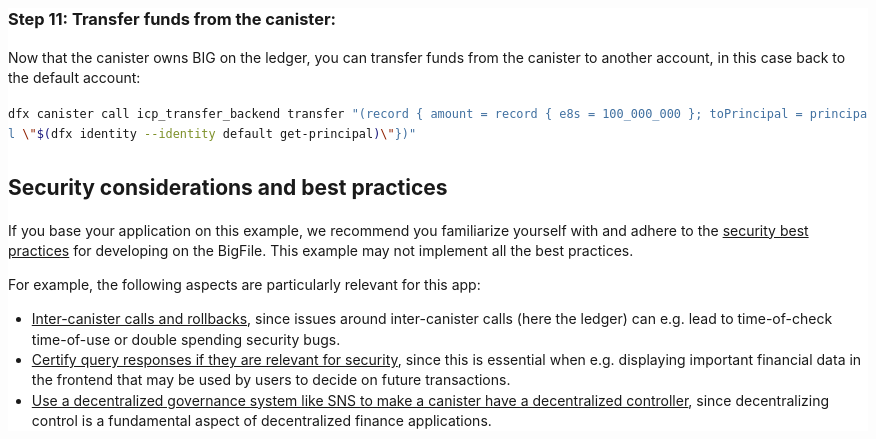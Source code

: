 ### Step 11: Transfer funds from the canister:

Now that the canister owns BIG on the ledger, you can transfer funds from the canister to another account, in this case back to the default account:

```bash
dfx canister call icp_transfer_backend transfer "(record { amount = record { e8s = 100_000_000 }; toPrincipal = principal \"$(dfx identity --identity default get-principal)\"})"
```

## Security considerations and best practices

If you base your application on this example, we recommend you familiarize yourself with and adhere to the [security best practices](https://thebigfile.com/docs/current/references/security/) for developing on the BigFile. This example may not implement all the best practices.

For example, the following aspects are particularly relevant for this app:

-   [Inter-canister calls and rollbacks](https://thebigfile.com/docs/current/references/security/rust-canister-development-security-best-practices/#inter-canister-calls-and-rollbacks), since issues around inter-canister calls (here the ledger) can e.g. lead to time-of-check time-of-use or double spending security bugs.
-   [Certify query responses if they are relevant for security](https://thebigfile.com/docs/current/references/security/general-security-best-practices#certify-query-responses-if-they-are-relevant-for-security), since this is essential when e.g. displaying important financial data in the frontend that may be used by users to decide on future transactions.
-   [Use a decentralized governance system like SNS to make a canister have a decentralized controller](https://thebigfile.com/docs/current/references/security/rust-canister-development-security-best-practices#use-a-decentralized-governance-system-like-sns-to-make-a-canister-have-a-decentralized-controller), since decentralizing control is a fundamental aspect of decentralized finance applications.
